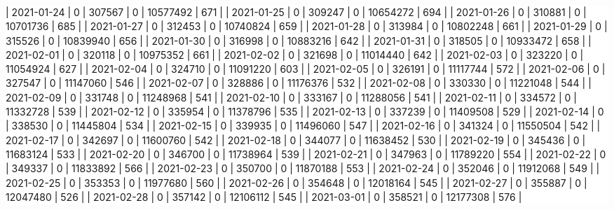 | 2021-01-24 | 0 | 307567 | 0 | 10577492 | 671 |
| 2021-01-25 | 0 | 309247 | 0 | 10654272 | 694 |
| 2021-01-26 | 0 | 310881 | 0 | 10701736 | 685 |
| 2021-01-27 | 0 | 312453 | 0 | 10740824 | 659 |
| 2021-01-28 | 0 | 313984 | 0 | 10802248 | 661 |
| 2021-01-29 | 0 | 315526 | 0 | 10839940 | 656 |
| 2021-01-30 | 0 | 316998 | 0 | 10883216 | 642 |
| 2021-01-31 | 0 | 318505 | 0 | 10933472 | 658 |
| 2021-02-01 | 0 | 320118 | 0 | 10975352 | 661 |
| 2021-02-02 | 0 | 321698 | 0 | 11014440 | 642 |
| 2021-02-03 | 0 | 323220 | 0 | 11054924 | 627 |
| 2021-02-04 | 0 | 324710 | 0 | 11091220 | 603 |
| 2021-02-05 | 0 | 326191 | 0 | 11117744 | 572 |
| 2021-02-06 | 0 | 327547 | 0 | 11147060 | 546 |
| 2021-02-07 | 0 | 328886 | 0 | 11176376 | 532 |
| 2021-02-08 | 0 | 330330 | 0 | 11221048 | 544 |
| 2021-02-09 | 0 | 331748 | 0 | 11248968 | 541 |
| 2021-02-10 | 0 | 333167 | 0 | 11288056 | 541 |
| 2021-02-11 | 0 | 334572 | 0 | 11332728 | 539 |
| 2021-02-12 | 0 | 335954 | 0 | 11378796 | 535 |
| 2021-02-13 | 0 | 337239 | 0 | 11409508 | 529 |
| 2021-02-14 | 0 | 338530 | 0 | 11445804 | 534 |
| 2021-02-15 | 0 | 339935 | 0 | 11496060 | 547 |
| 2021-02-16 | 0 | 341324 | 0 | 11550504 | 542 |
| 2021-02-17 | 0 | 342697 | 0 | 11600760 | 542 |
| 2021-02-18 | 0 | 344077 | 0 | 11638452 | 530 |
| 2021-02-19 | 0 | 345436 | 0 | 11683124 | 533 |
| 2021-02-20 | 0 | 346700 | 0 | 11738964 | 539 |
| 2021-02-21 | 0 | 347963 | 0 | 11789220 | 554 |
| 2021-02-22 | 0 | 349337 | 0 | 11833892 | 566 |
| 2021-02-23 | 0 | 350700 | 0 | 11870188 | 553 |
| 2021-02-24 | 0 | 352046 | 0 | 11912068 | 549 |
| 2021-02-25 | 0 | 353353 | 0 | 11977680 | 560 |
| 2021-02-26 | 0 | 354648 | 0 | 12018164 | 545 |
| 2021-02-27 | 0 | 355887 | 0 | 12047480 | 526 |
| 2021-02-28 | 0 | 357142 | 0 | 12106112 | 545 |
| 2021-03-01 | 0 | 358521 | 0 | 12177308 | 576 |